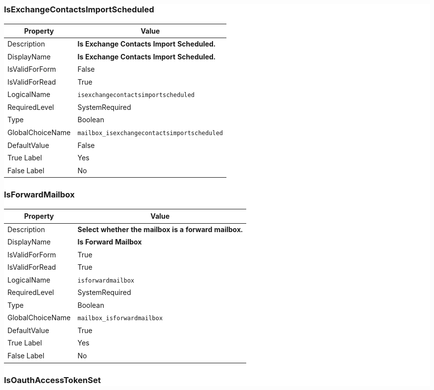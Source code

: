 ### <a name="BKMK_IsExchangeContactsImportScheduled"></a> IsExchangeContactsImportScheduled

|Property|Value|
|---|---|
|Description|**Is Exchange Contacts Import Scheduled.**|
|DisplayName|**Is Exchange Contacts Import Scheduled.**|
|IsValidForForm|False|
|IsValidForRead|True|
|LogicalName|`isexchangecontactsimportscheduled`|
|RequiredLevel|SystemRequired|
|Type|Boolean|
|GlobalChoiceName|`mailbox_isexchangecontactsimportscheduled`|
|DefaultValue|False|
|True Label|Yes|
|False Label|No|

### <a name="BKMK_IsForwardMailbox"></a> IsForwardMailbox

|Property|Value|
|---|---|
|Description|**Select whether the mailbox is a forward mailbox.**|
|DisplayName|**Is Forward Mailbox**|
|IsValidForForm|True|
|IsValidForRead|True|
|LogicalName|`isforwardmailbox`|
|RequiredLevel|SystemRequired|
|Type|Boolean|
|GlobalChoiceName|`mailbox_isforwardmailbox`|
|DefaultValue|True|
|True Label|Yes|
|False Label|No|

### <a name="BKMK_IsOauthAccessTokenSet"></a> IsOauthAccessTokenSet
